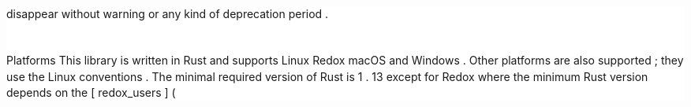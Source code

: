 disappear
without
warning
or
any
kind
of
deprecation
period
.
#
#
Platforms
This
library
is
written
in
Rust
and
supports
Linux
Redox
macOS
and
Windows
.
Other
platforms
are
also
supported
;
they
use
the
Linux
conventions
.
The
minimal
required
version
of
Rust
is
1
.
13
except
for
Redox
where
the
minimum
Rust
version
depends
on
the
[
redox_users
]
(
